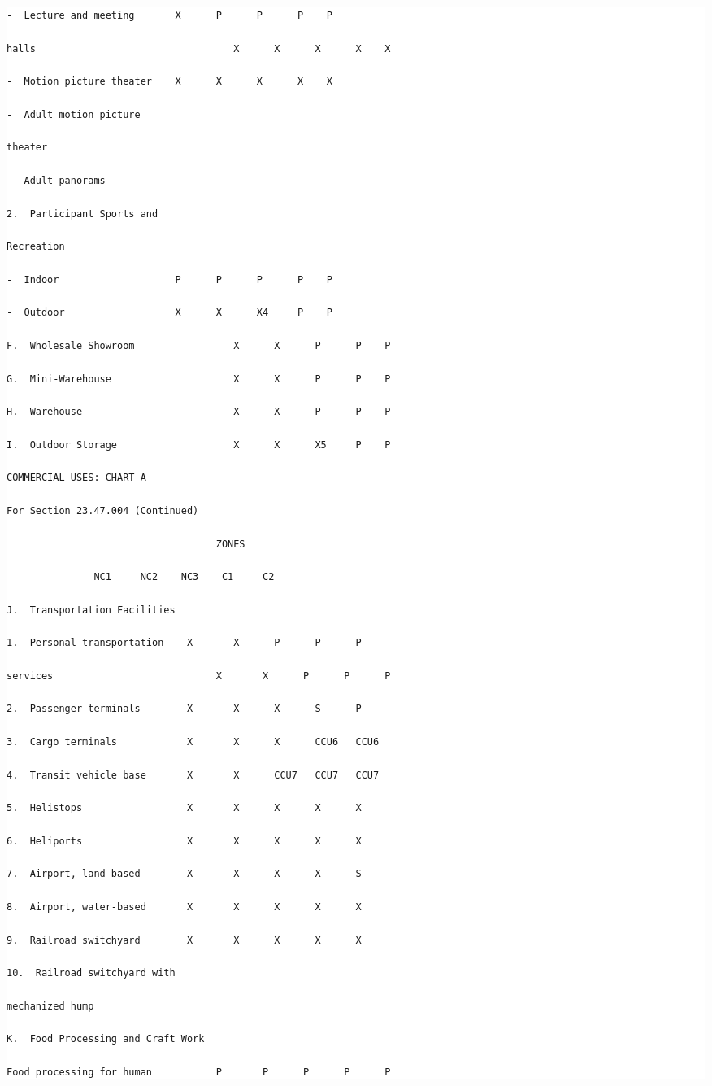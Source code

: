     -  Lecture and meeting       X      P      P      P    P  
  
    halls                                  X      X      X      X    X  
  
    -  Motion picture theater    X      X      X      X    X  
  
    -  Adult motion picture  
  
    theater  
  
    -  Adult panorams  
  
    2.  Participant Sports and  
  
    Recreation  
  
    -  Indoor                    P      P      P      P    P  
  
    -  Outdoor                   X      X      X4     P    P  
  
    F.  Wholesale Showroom                 X      X      P      P    P  
  
    G.  Mini-Warehouse                     X      X      P      P    P  
  
    H.  Warehouse                          X      X      P      P    P  
  
    I.  Outdoor Storage                    X      X      X5     P    P  
  
    COMMERCIAL USES: CHART A  
  
    For Section 23.47.004 (Continued)  
  
                                        ZONES  
  
                   NC1     NC2    NC3    C1     C2  
  
    J.  Transportation Facilities  
  
    1.  Personal transportation    X       X      P      P      P  
  
    services                            X       X      P      P      P  
  
    2.  Passenger terminals        X       X      X      S      P  
  
    3.  Cargo terminals            X       X      X      CCU6   CCU6  
  
    4.  Transit vehicle base       X       X      CCU7   CCU7   CCU7  
  
    5.  Helistops                  X       X      X      X      X  
  
    6.  Heliports                  X       X      X      X      X  
  
    7.  Airport, land-based        X       X      X      X      S  
  
    8.  Airport, water-based       X       X      X      X      X  
  
    9.  Railroad switchyard        X       X      X      X      X  
  
    10.  Railroad switchyard with  
  
    mechanized hump  
  
    K.  Food Processing and Craft Work  
  
    Food processing for human           P       P      P      P      P  
  